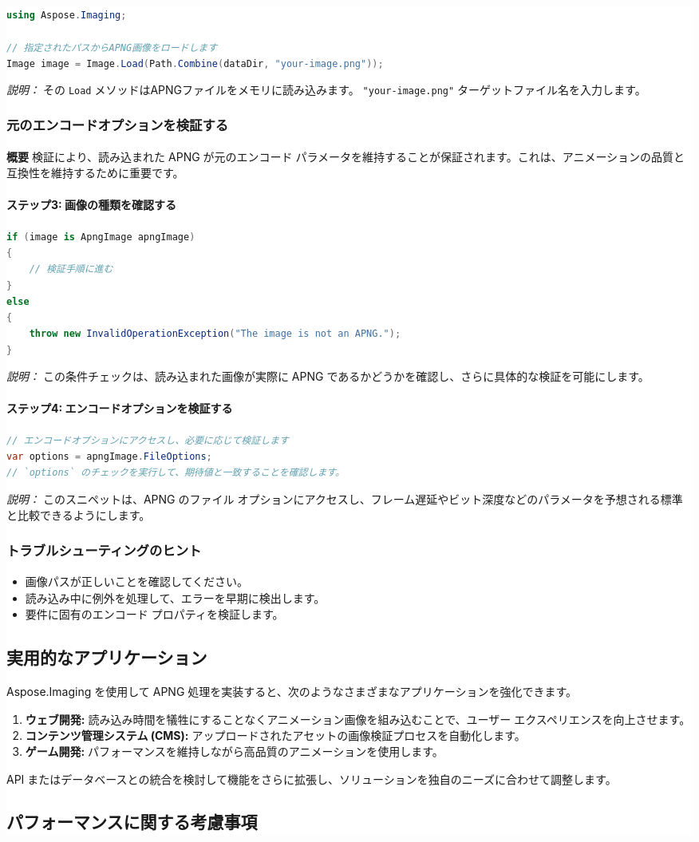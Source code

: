 ```csharp
using Aspose.Imaging;

// 指定されたパスからAPNG画像をロードします
Image image = Image.Load(Path.Combine(dataDir, "your-image.png"));
```

*説明：* その `Load` メソッドはAPNGファイルをメモリに読み込みます。 `"your-image.png"` ターゲットファイル名を入力します。

### 元のエンコードオプションを検証する

**概要**
検証により、読み込まれた APNG が元のエンコード パラメータを維持することが保証されます。これは、アニメーションの品質と互換性を維持するために重要です。

#### ステップ3: 画像の種類を確認する

```csharp
if (image is ApngImage apngImage)
{
    // 検証手順に進む
}
else
{
    throw new InvalidOperationException("The image is not an APNG.");
}
```

*説明：* この条件チェックは、読み込まれた画像が実際に APNG であるかどうかを確認し、さらに具体的な検証を可能にします。

#### ステップ4: エンコードオプションを検証する

```csharp
// エンコードオプションにアクセスし、必要に応じて検証します
var options = apngImage.FileOptions;
// `options` のチェックを実行して、期待値と一致することを確認します。
```

*説明：* このスニペットは、APNG のファイル オプションにアクセスし、フレーム遅延やビット深度などのパラメータを予想される標準と比較できるようにします。

### トラブルシューティングのヒント

- 画像パスが正しいことを確認してください。
- 読み込み中に例外を処理して、エラーを早期に検出します。
- 要件に固有のエンコード プロパティを検証します。

## 実用的なアプリケーション

Aspose.Imaging を使用して APNG 処理を実装すると、次のようなさまざまなアプリケーションを強化できます。

1. **ウェブ開発:** 読み込み時間を犠牲にすることなくアニメーション画像を組み込むことで、ユーザー エクスペリエンスを向上させます。
2. **コンテンツ管理システム (CMS):** アップロードされたアセットの画像検証プロセスを自動化します。
3. **ゲーム開発:** パフォーマンスを維持しながら高品質のアニメーションを使用します。

API またはデータベースとの統合を検討して機能をさらに拡張し、ソリューションを独自のニーズに合わせて調整します。

## パフォーマンスに関する考慮事項
